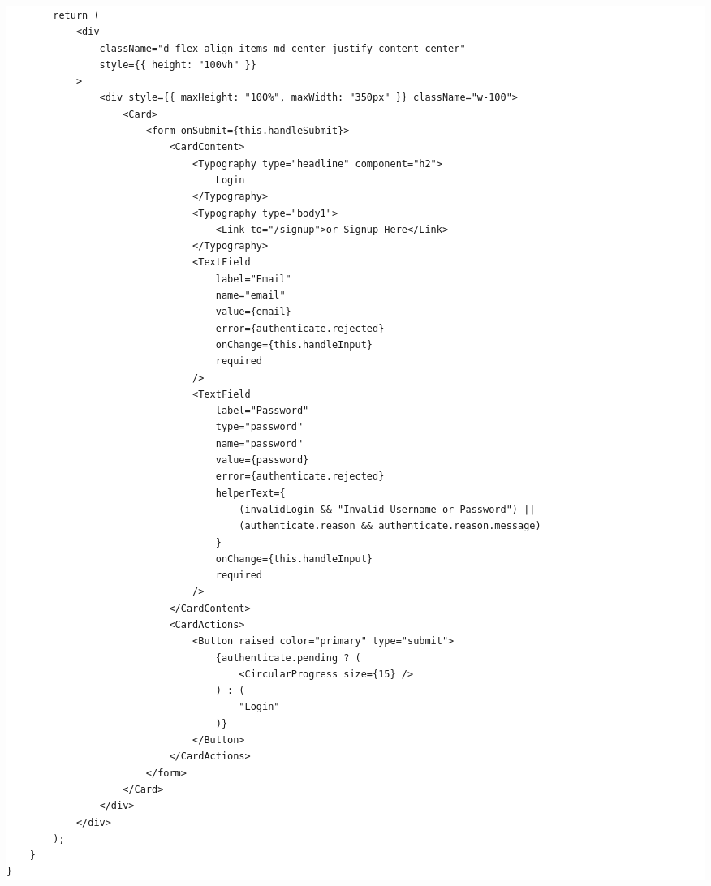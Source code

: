             return (
                <div
                    className="d-flex align-items-md-center justify-content-center"
                    style={{ height: "100vh" }}
                >
                    <div style={{ maxHeight: "100%", maxWidth: "350px" }} className="w-100">
                        <Card>
                            <form onSubmit={this.handleSubmit}>
                                <CardContent>
                                    <Typography type="headline" component="h2">
                                        Login
                                    </Typography>
                                    <Typography type="body1">
                                        <Link to="/signup">or Signup Here</Link>
                                    </Typography>
                                    <TextField
                                        label="Email"
                                        name="email"
                                        value={email}
                                        error={authenticate.rejected}
                                        onChange={this.handleInput}
                                        required
                                    />
                                    <TextField
                                        label="Password"
                                        type="password"
                                        name="password"
                                        value={password}
                                        error={authenticate.rejected}
                                        helperText={
                                            (invalidLogin && "Invalid Username or Password") ||
                                            (authenticate.reason && authenticate.reason.message)
                                        }
                                        onChange={this.handleInput}
                                        required
                                    />
                                </CardContent>
                                <CardActions>
                                    <Button raised color="primary" type="submit">
                                        {authenticate.pending ? (
                                            <CircularProgress size={15} />
                                        ) : (
                                            "Login"
                                        )}
                                    </Button>
                                </CardActions>
                            </form>
                        </Card>
                    </div>
                </div>
            );
        }
    }
    